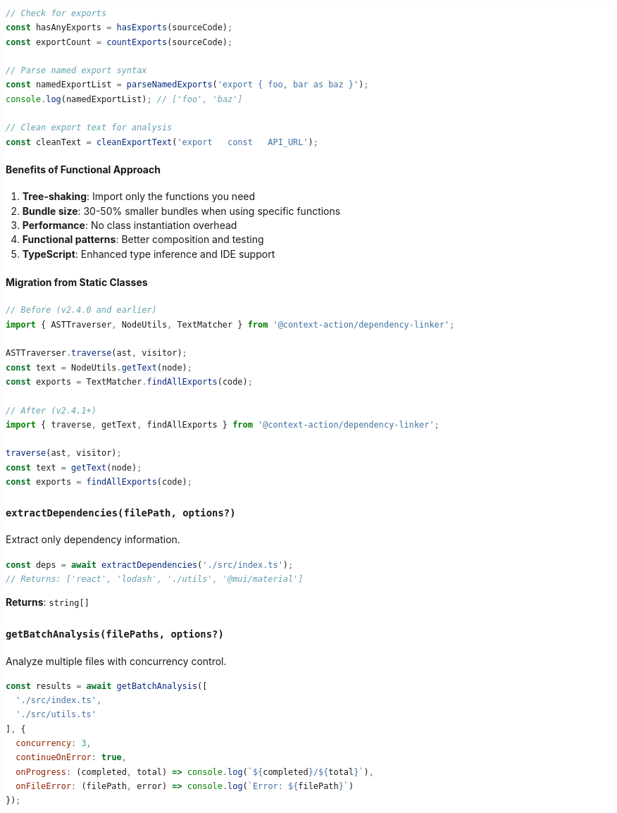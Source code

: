 ```typescript
// Check for exports
const hasAnyExports = hasExports(sourceCode);
const exportCount = countExports(sourceCode);

// Parse named export syntax
const namedExportList = parseNamedExports('export { foo, bar as baz }');
console.log(namedExportList); // ['foo', 'baz']

// Clean export text for analysis
const cleanText = cleanExportText('export   const   API_URL');
```

#### Benefits of Functional Approach

1. **Tree-shaking**: Import only the functions you need
2. **Bundle size**: 30-50% smaller bundles when using specific functions
3. **Performance**: No class instantiation overhead
4. **Functional patterns**: Better composition and testing
5. **TypeScript**: Enhanced type inference and IDE support

#### Migration from Static Classes

```typescript
// Before (v2.4.0 and earlier)
import { ASTTraverser, NodeUtils, TextMatcher } from '@context-action/dependency-linker';

ASTTraverser.traverse(ast, visitor);
const text = NodeUtils.getText(node);
const exports = TextMatcher.findAllExports(code);

// After (v2.4.1+)
import { traverse, getText, findAllExports } from '@context-action/dependency-linker';

traverse(ast, visitor);
const text = getText(node);
const exports = findAllExports(code);
```

### `extractDependencies(filePath, options?)`

Extract only dependency information.

```javascript
const deps = await extractDependencies('./src/index.ts');
// Returns: ['react', 'lodash', './utils', '@mui/material']
```

**Returns**: `string[]`

### `getBatchAnalysis(filePaths, options?)`

Analyze multiple files with concurrency control.

```javascript
const results = await getBatchAnalysis([
  './src/index.ts',
  './src/utils.ts'
], {
  concurrency: 3,
  continueOnError: true,
  onProgress: (completed, total) => console.log(`${completed}/${total}`),
  onFileError: (filePath, error) => console.log(`Error: ${filePath}`)
});
```
